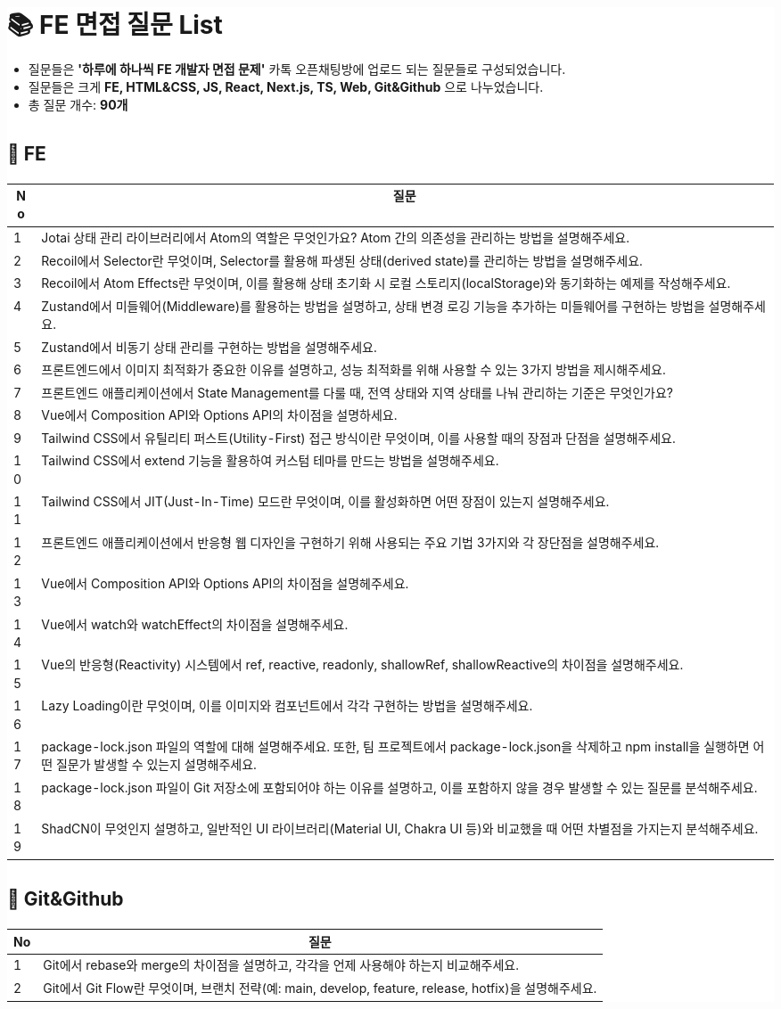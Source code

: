 # 📚 FE 면접 질문 List
- 질문들은 **'하루에 하나씩 FE 개발자 면접 문제'** 카톡 오픈채팅방에 업로드 되는 질문들로 구성되었습니다.
- 질문들은 크게 **FE, HTML&CSS, JS, React, Next.js, TS, Web, Git&Github** 으로 나누었습니다.
- 총 질문 개수: **90개**

## 📁 FE

| No | 질문 |
| --- | --- |
| 1 | Jotai 상태 관리 라이브러리에서 Atom의 역할은 무엇인가요? Atom 간의 의존성을 관리하는 방법을 설명해주세요. |
| 2 | Recoil에서 Selector란 무엇이며, Selector를 활용해 파생된 상태(derived state)를 관리하는 방법을 설명해주세요. |
| 3 | Recoil에서 Atom Effects란 무엇이며, 이를 활용해 상태 초기화 시 로컬 스토리지(localStorage)와 동기화하는 예제를 작성해주세요. |
| 4 | Zustand에서 미들웨어(Middleware)를 활용하는 방법을 설명하고, 상태 변경 로깅 기능을 추가하는 미들웨어를 구현하는 방법을 설명해주세요. |
| 5 | Zustand에서 비동기 상태 관리를 구현하는 방법을 설명해주세요. |
| 6 | 프론트엔드에서 이미지 최적화가 중요한 이유를 설명하고, 성능 최적화를 위해 사용할 수 있는 3가지 방법을 제시해주세요. |
| 7 | 프론트엔드 애플리케이션에서 State Management를 다룰 때, 전역 상태와 지역 상태를 나눠 관리하는 기준은 무엇인가요? |
| 8 | Vue에서 Composition API와 Options API의 차이점을 설명하세요. |
| 9 | Tailwind CSS에서 유틸리티 퍼스트(Utility-First) 접근 방식이란 무엇이며, 이를 사용할 때의 장점과 단점을 설명해주세요. |
| 10 | Tailwind CSS에서 extend 기능을 활용하여 커스텀 테마를 만드는 방법을 설명해주세요. |
| 11 | Tailwind CSS에서 JIT(Just-In-Time) 모드란 무엇이며, 이를 활성화하면 어떤 장점이 있는지 설명해주세요. |
| 12 | 프론트엔드 애플리케이션에서 반응형 웹 디자인을 구현하기 위해 사용되는 주요 기법 3가지와 각 장단점을 설명해주세요. |
| 13 | Vue에서 Composition API와 Options API의 차이점을 설명헤주세요. |
| 14 | Vue에서 watch와 watchEffect의 차이점을 설명해주세요. |
| 15 | Vue의 반응형(Reactivity) 시스템에서 ref, reactive, readonly, shallowRef, shallowReactive의 차이점을 설명해주세요. |
| 16 | Lazy Loading이란 무엇이며, 이를 이미지와 컴포넌트에서 각각 구현하는 방법을 설명해주세요. |
| 17 | package-lock.json 파일의 역할에 대해 설명해주세요. 또한, 팀 프로젝트에서 package-lock.json을 삭제하고 npm install을 실행하면 어떤 질문가 발생할 수 있는지 설명해주세요. |
| 18 | package-lock.json 파일이 Git 저장소에 포함되어야 하는 이유를 설명하고, 이를 포함하지 않을 경우 발생할 수 있는 질문를 분석해주세요. |
| 19 | ShadCN이 무엇인지 설명하고, 일반적인 UI 라이브러리(Material UI, Chakra UI 등)와 비교했을 때 어떤 차별점을 가지는지 분석해주세요. |



## 📁 Git&Github

| No | 질문 |
| --- | --- |
| 1 | Git에서 rebase와 merge의 차이점을 설명하고, 각각을 언제 사용해야 하는지 비교해주세요. |
| 2 | Git에서 Git Flow란 무엇이며, 브랜치 전략(예: main, develop, feature, release, hotfix)을 설명해주세요. |
